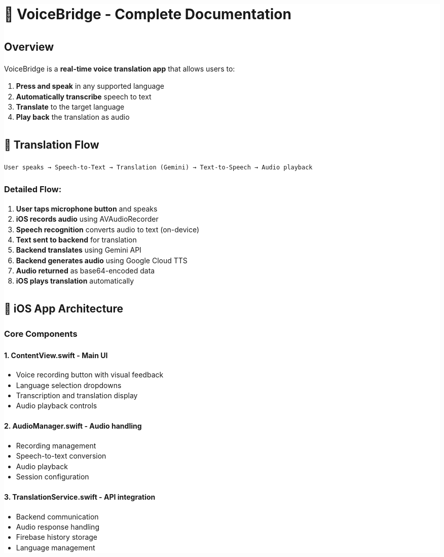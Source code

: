 # 🎤 VoiceBridge - Complete Documentation

## Overview

VoiceBridge is a **real-time voice translation app** that allows users to:
1. **Press and speak** in any supported language
2. **Automatically transcribe** speech to text
3. **Translate** to the target language
4. **Play back** the translation as audio

## 🔄 Translation Flow

```
User speaks → Speech-to-Text → Translation (Gemini) → Text-to-Speech → Audio playback
```

### Detailed Flow:

1. **User taps microphone button** and speaks
2. **iOS records audio** using AVAudioRecorder
3. **Speech recognition** converts audio to text (on-device)
4. **Text sent to backend** for translation
5. **Backend translates** using Gemini API
6. **Backend generates audio** using Google Cloud TTS
7. **Audio returned** as base64-encoded data
8. **iOS plays translation** automatically

## 📱 iOS App Architecture

### Core Components

#### 1. **ContentView.swift** - Main UI
- Voice recording button with visual feedback
- Language selection dropdowns
- Transcription and translation display
- Audio playback controls

#### 2. **AudioManager.swift** - Audio handling
- Recording management
- Speech-to-text conversion
- Audio playback
- Session configuration

#### 3. **TranslationService.swift** - API integration
- Backend communication
- Audio response handling
- Firebase history storage
- Language management
